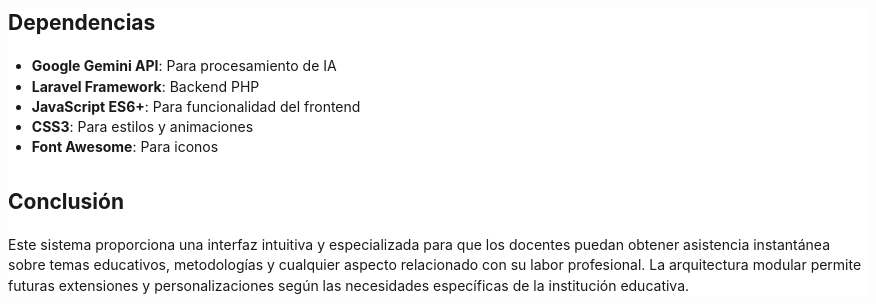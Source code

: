 ## Dependencias

- **Google Gemini API**: Para procesamiento de IA
- **Laravel Framework**: Backend PHP
- **JavaScript ES6+**: Para funcionalidad del frontend
- **CSS3**: Para estilos y animaciones
- **Font Awesome**: Para iconos

## Conclusión

Este sistema proporciona una interfaz intuitiva y especializada para que los docentes puedan obtener asistencia instantánea sobre temas educativos, metodologías y cualquier aspecto relacionado con su labor profesional. La arquitectura modular permite futuras extensiones y personalizaciones según las necesidades específicas de la institución educativa.
